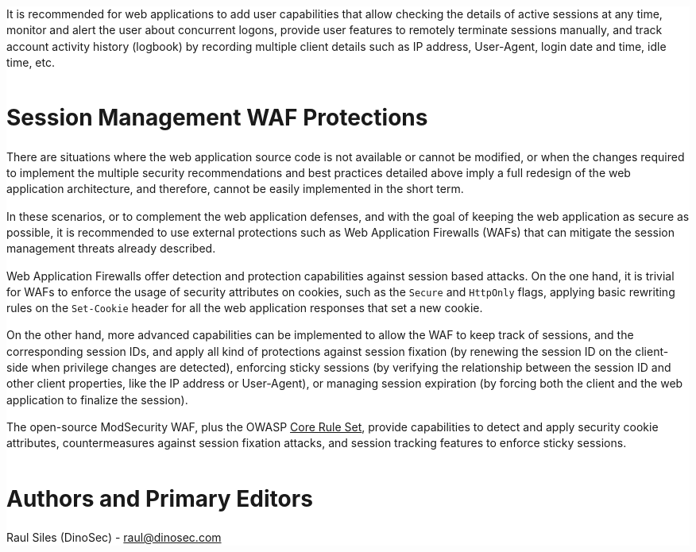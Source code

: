 It is recommended for web applications to add user capabilities that allow checking the details of active sessions at any time, monitor and alert the user about concurrent logons, provide user features to remotely terminate sessions manually, and track account activity history (logbook) by recording multiple client details such as IP address, User-Agent, login date and time, idle time, etc.

# Session Management WAF Protections

There are situations where the web application source code is not available or cannot be modified, or when the changes required to implement the multiple security recommendations and best practices detailed above imply a full redesign of the web application architecture, and therefore, cannot be easily implemented in the short term. 

In these scenarios, or to complement the web application defenses, and with the goal of keeping the web application as secure as possible, it is recommended to use external protections such as Web Application Firewalls (WAFs) that can mitigate the session management threats already described.

Web Application Firewalls offer detection and protection capabilities against session based attacks. On the one hand, it is trivial for WAFs to enforce the usage of security attributes on cookies, such as the `Secure` and `HttpOnly` flags, applying basic rewriting rules on the `Set-Cookie` header for all the web application responses that set a new cookie. 

On the other hand, more advanced capabilities can be implemented to allow the WAF to keep track of sessions, and the corresponding session IDs, and apply all kind of protections against session fixation (by renewing the session ID on the client-side when privilege changes are detected), enforcing sticky sessions (by verifying the relationship between the session ID and other client properties, like the IP address or User-Agent), or managing session expiration (by forcing both the client and the web application to finalize the session).

The open-source ModSecurity WAF, plus the OWASP [Core Rule Set](https://www.owasp.org/index.php/Category:OWASP_ModSecurity_Core_Rule_Set_Project), provide capabilities to detect and apply security cookie attributes, countermeasures against session fixation attacks, and session tracking features to enforce sticky sessions.

# Authors and Primary Editors

Raul Siles (DinoSec) - raul@dinosec.com
